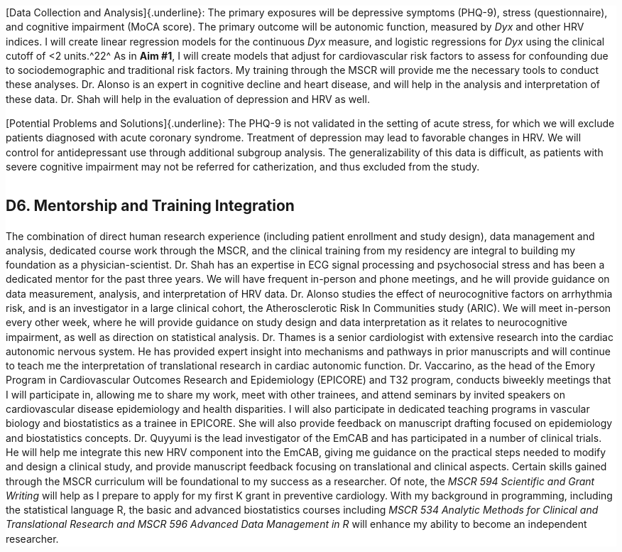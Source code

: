 [Data Collection and Analysis]{.underline}: The primary exposures will
be depressive symptoms (PHQ-9), stress (questionnaire), and cognitive
impairment (MoCA score). The primary outcome will be autonomic function,
measured by *Dyx* and other HRV indices. I will create linear regression
models for the continuous *Dyx* measure, and logistic regressions for
*Dyx* using the clinical cutoff of \<2 units.^22^ As in **Aim \#1**, I
will create models that adjust for cardiovascular risk factors to assess
for confounding due to sociodemographic and traditional risk factors. My
training through the MSCR will provide me the necessary tools to conduct
these analyses. Dr. Alonso is an expert in cognitive decline and heart
disease, and will help in the analysis and interpretation of these data.
Dr. Shah will help in the evaluation of depression and HRV as well.

[Potential Problems and Solutions]{.underline}: The PHQ-9 is not
validated in the setting of acute stress, for which we will exclude
patients diagnosed with acute coronary syndrome. Treatment of depression
may lead to favorable changes in HRV. We will control for antidepressant
use through additional subgroup analysis. The generalizability of this
data is difficult, as patients with severe cognitive impairment may not
be referred for catherization, and thus excluded from the study.

D6. Mentorship and Training Integration
---------------------------------------

The combination of direct human research experience (including patient
enrollment and study design), data management and analysis, dedicated
course work through the MSCR, and the clinical training from my
residency are integral to building my foundation as a
physician-scientist. Dr. Shah has an expertise in ECG signal processing
and psychosocial stress and has been a dedicated mentor for the past
three years. We will have frequent in-person and phone meetings, and he
will provide guidance on data measurement, analysis, and interpretation
of HRV data. Dr. Alonso studies the effect of neurocognitive factors on
arrhythmia risk, and is an investigator in a large clinical cohort, the
Atherosclerotic Risk In Communities study (ARIC). We will meet in-person
every other week, where he will provide guidance on study design and
data interpretation as it relates to neurocognitive impairment, as well
as direction on statistical analysis. Dr. Thames is a senior
cardiologist with extensive research into the cardiac autonomic nervous
system. He has provided expert insight into mechanisms and pathways in
prior manuscripts and will continue to teach me the interpretation of
translational research in cardiac autonomic function. Dr. Vaccarino, as
the head of the Emory Program in Cardiovascular Outcomes Research and
Epidemiology (EPICORE) and T32 program, conducts biweekly meetings that
I will participate in, allowing me to share my work, meet with other
trainees, and attend seminars by invited speakers on cardiovascular
disease epidemiology and health disparities. I will also participate in
dedicated teaching programs in vascular biology and biostatistics as a
trainee in EPICORE. She will also provide feedback on manuscript
drafting focused on epidemiology and biostatistics concepts. Dr. Quyyumi
is the lead investigator of the EmCAB and has participated in a number
of clinical trials. He will help me integrate this new HRV component
into the EmCAB, giving me guidance on the practical steps needed to
modify and design a clinical study, and provide manuscript feedback
focusing on translational and clinical aspects. Certain skills gained
through the MSCR curriculum will be foundational to my success as a
researcher. Of note, the *MSCR 594 Scientific and Grant Writing* will
help as I prepare to apply for my first K grant in preventive
cardiology. With my background in programming, including the statistical
language R, the basic and advanced biostatistics courses including *MSCR
534 Analytic Methods for Clinical and Translational Research* *and MSCR
596 Advanced Data Management in R* will enhance my ability to become an
independent researcher.
